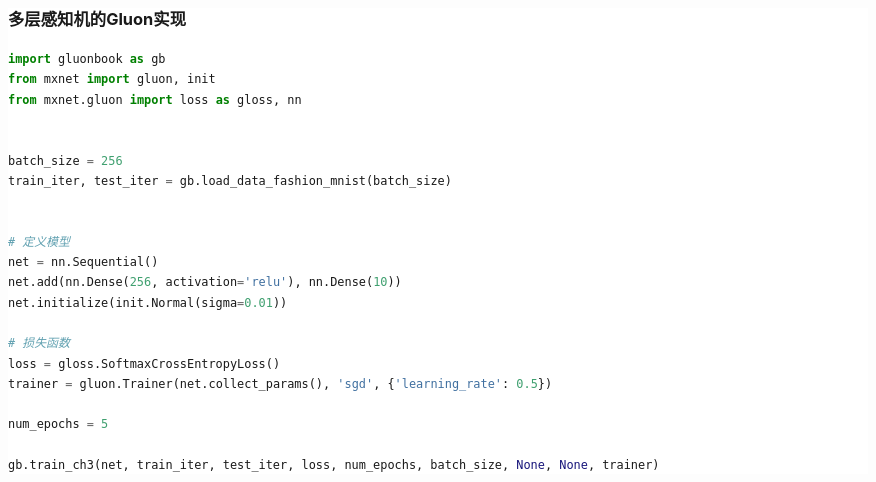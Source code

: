 ### 多层感知机的Gluon实现

```python
import gluonbook as gb
from mxnet import gluon, init
from mxnet.gluon import loss as gloss, nn


batch_size = 256
train_iter, test_iter = gb.load_data_fashion_mnist(batch_size)


# 定义模型
net = nn.Sequential()
net.add(nn.Dense(256, activation='relu'), nn.Dense(10))
net.initialize(init.Normal(sigma=0.01))

# 损失函数
loss = gloss.SoftmaxCrossEntropyLoss()
trainer = gluon.Trainer(net.collect_params(), 'sgd', {'learning_rate': 0.5})

num_epochs = 5

gb.train_ch3(net, train_iter, test_iter, loss, num_epochs, batch_size, None, None, trainer)
```

